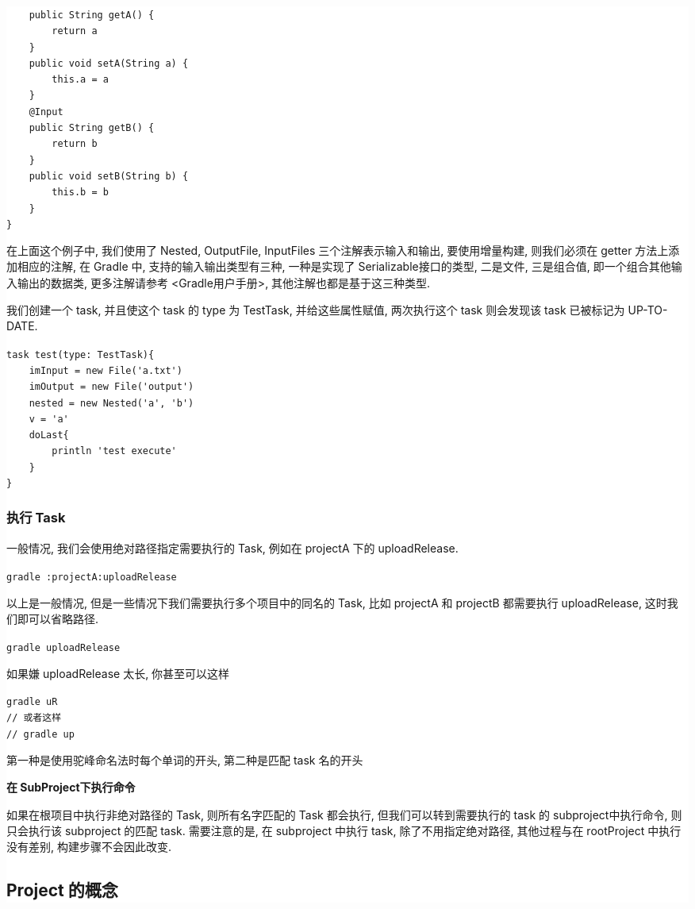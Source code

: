 		public String getA() {
			return a
		}
		public void setA(String a) {
			this.a = a
		}
		@Input
		public String getB() {
			return b
		}
		public void setB(String b) {
			this.b = b
		}
    }

在上面这个例子中, 我们使用了 Nested, OutputFile, InputFiles 三个注解表示输入和输出, 要使用增量构建, 则我们必须在 getter 方法上添加相应的注解, 在 Gradle 中, 支持的输入输出类型有三种, 一种是实现了 Serializable接口的类型, 二是文件, 三是组合值, 即一个组合其他输入输出的数据类, 更多注解请参考 <Gradle用户手册>, 其他注解也都是基于这三种类型.

我们创建一个 task, 并且使这个 task 的 type 为 TestTask, 并给这些属性赋值, 两次执行这个 task 则会发现该 task 已被标记为 UP-TO-DATE.

	task test(type: TestTask){
		imInput = new File('a.txt')
		imOutput = new File('output')
		nested = new Nested('a', 'b')
		v = 'a'
		doLast{
			println 'test execute'
		}
	}

### 执行 Task

一般情况, 我们会使用绝对路径指定需要执行的 Task, 例如在 projectA 下的 uploadRelease.

	gradle :projectA:uploadRelease

以上是一般情况, 但是一些情况下我们需要执行多个项目中的同名的 Task, 比如 projectA 和 projectB 都需要执行 uploadRelease, 这时我们即可以省略路径.

	gradle uploadRelease

如果嫌 uploadRelease 太长, 你甚至可以这样

	gradle uR
	// 或者这样
	// gradle up

第一种是使用驼峰命名法时每个单词的开头, 第二种是匹配 task 名的开头

**在 SubProject下执行命令**

如果在根项目中执行非绝对路径的 Task, 则所有名字匹配的 Task 都会执行, 但我们可以转到需要执行的 task 的 subproject中执行命令, 则只会执行该 subproject 的匹配 task. 需要注意的是, 在 subproject 中执行 task, 除了不用指定绝对路径, 其他过程与在 rootProject 中执行没有差别, 构建步骤不会因此改变.

## Project 的概念
